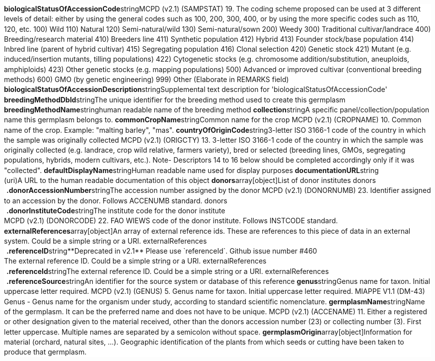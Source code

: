 <tr><td><span style="font-weight:bold;">biologicalStatusOfAccessionCode</span></td><td>string</td><td>MCPD (v2.1) (SAMPSTAT) 19. The coding scheme proposed can be used at 3 different levels of detail: either by using the general codes such as 100, 200, 300, 400, or by using the more specific codes such as 110, 120, etc.   100) Wild  110) Natural  120) Semi-natural/wild  130) Semi-natural/sown  200) Weedy  300) Traditional cultivar/landrace  400) Breeding/research material  410) Breeders line  411) Synthetic population  412) Hybrid  413) Founder stock/base population  414) Inbred line (parent of hybrid cultivar)  415) Segregating population  416) Clonal selection  420) Genetic stock  421) Mutant (e.g. induced/insertion mutants, tilling populations)  422) Cytogenetic stocks (e.g. chromosome addition/substitution, aneuploids,  amphiploids)  423) Other genetic stocks (e.g. mapping populations)  500) Advanced or improved cultivar (conventional breeding methods)  600) GMO (by genetic engineering)  999) Other (Elaborate in REMARKS field)</td></tr>
<tr><td><span style="font-weight:bold;">biologicalStatusOfAccessionDescription</span></td><td>string</td><td>Supplemental text description for 'biologicalStatusOfAccessionCode'</td></tr>
<tr><td><span style="font-weight:bold;">breedingMethodDbId</span></td><td>string</td><td>The unique identifier for the breeding method used to create this germplasm</td></tr>
<tr><td><span style="font-weight:bold;">breedingMethodName</span></td><td>string</td><td>human readable name of the breeding method</td></tr>
<tr><td><span style="font-weight:bold;">collection</span></td><td>string</td><td>A specific panel/collection/population name this germplasm belongs to.</td></tr>
<tr><td><span style="font-weight:bold;">commonCropName</span></td><td>string</td><td>Common name for the crop   MCPD (v2.1) (CROPNAME) 10. Common name of the crop. Example: "malting barley", "mas".</td></tr>
<tr><td><span style="font-weight:bold;">countryOfOriginCode</span></td><td>string</td><td>3-letter ISO 3166-1 code of the country in which the sample was originally collected   MCPD (v2.1) (ORIGCTY) 13. 3-letter ISO 3166-1 code of the country in which the sample was originally collected (e.g. landrace, crop wild relative, farmers variety), bred or selected (breeding lines, GMOs, segregating populations, hybrids, modern cultivars, etc.). Note- Descriptors 14 to 16 below should be completed accordingly only if it was "collected".</td></tr>
<tr><td><span style="font-weight:bold;">defaultDisplayName</span></td><td>string</td><td>Human readable name used for display purposes</td></tr>
<tr><td><span style="font-weight:bold;">documentationURL</span></td><td>string<br>(uri)</td><td>A URL to the human readable documentation of this object</td></tr>
<tr><td><span style="font-weight:bold;">donors</span></td><td>array[object]</td><td>List of donor institutes</td></tr>
<tr><td>donors<br><span style="font-weight:bold;margin-left:5px">.donorAccessionNumber</span></td><td>string</td><td>The accession number assigned by the donor                                MCPD (v2.1) (DONORNUMB) 23. Identifier assigned to an accession by the donor. Follows ACCENUMB standard.</td></tr>
<tr><td>donors<br><span style="font-weight:bold;margin-left:5px">.donorInstituteCode</span></td><td>string</td><td>The institute code for the donor institute <br/>MCPD (v2.1) (DONORCODE) 22. FAO WIEWS code of the donor institute. Follows INSTCODE standard.</td></tr>
<tr><td><span style="font-weight:bold;">externalReferences</span></td><td>array[object]</td><td>An array of external reference ids. These are references to this piece of data in an external system. Could be a simple string or a URI.</td></tr>
<tr><td>externalReferences<br><span style="font-weight:bold;margin-left:5px">.referenceID</span></td><td>string</td><td>**Deprecated in v2.1** Please use `referenceId`. Github issue number #460  <br>The external reference ID. Could be a simple string or a URI.</td></tr>
<tr><td>externalReferences<br><span style="font-weight:bold;margin-left:5px">.referenceId</span></td><td>string</td><td>The external reference ID. Could be a simple string or a URI.</td></tr>
<tr><td>externalReferences<br><span style="font-weight:bold;margin-left:5px">.referenceSource</span></td><td>string</td><td>An identifier for the source system or database of this reference</td></tr>
<tr><td><span style="font-weight:bold;">genus</span></td><td>string</td><td>Genus name for taxon. Initial uppercase letter required.  MCPD (v2.1) (GENUS) 5. Genus name for taxon. Initial uppercase letter required.  MIAPPE V1.1 (DM-43) Genus - Genus name for the organism under study, according to standard scientific nomenclature.</td></tr>
<tr><td><span style="font-weight:bold;">germplasmName</span></td><td>string</td><td>Name of the germplasm. It can be the preferred name and does not have to be unique.  MCPD (v2.1) (ACCENAME) 11. Either a registered or other designation given to the material received, other than the donors accession number (23) or collecting number (3). First letter uppercase. Multiple names are separated by a semicolon without space.</td></tr>
<tr><td><span style="font-weight:bold;">germplasmOrigin</span></td><td>array[object]</td><td>Information for material (orchard, natural sites, ...). Geographic identification of the plants from which seeds or cutting have been taken to produce that germplasm.</td></tr>